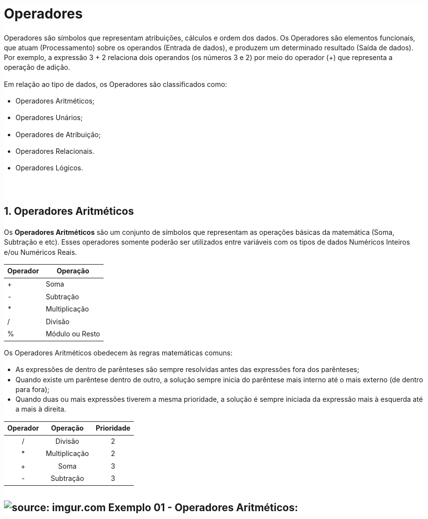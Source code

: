 <h1>Operadores</h1>

Operadores são símbolos que representam atribuições, cálculos e ordem dos dados. Os Operadores são elementos funcionais,  que atuam (Processamento) sobre os operandos (Entrada de dados), e produzem um determinado resultado (Saída de dados). Por exemplo, a expressão 3 + 2 relaciona dois operandos (os números 3 e 2) por meio do operador (+) que representa a operação de adição.

Em relação ao tipo de dados, os Operadores são classificados como:

- Operadores Aritméticos;

- Operadores Unários;

- Operadores de Atribuição;

- Operadores Relacionais.

- Operadores Lógicos.

<br />

<h2>1. Operadores Aritméticos</h2>

Os **Operadores Aritméticos** são um conjunto de símbolos que representam as operações básicas da matemática (Soma, Subtração e etc). Esses operadores somente poderão ser utilizados entre variáveis com os tipos de dados Numéricos Inteiros e/ou Numéricos Reais.

| Operador | Operação        |
| -------- | --------------- |
| +        | Soma            |
| -        | Subtração       |
| *        | Multiplicação   |
| /        | Divisão         |
| %        | Módulo ou Resto |

Os Operadores Aritméticos obedecem às regras matemáticas comuns:

- As expressões de dentro de parênteses são sempre resolvidas antes das expressões fora dos parênteses;
- Quando existe um parêntese dentro de outro, a solução sempre inicia do parêntese mais interno até o mais externo (de dentro para fora);
- Quando duas ou mais expressões tiverem a mesma prioridade, a solução é sempre iniciada da expressão mais à esquerda até a mais à direita.

| Operador |   Operação    | Prioridade |
| :------: | :-----------: | :--------: |
|    /     |    Divisão    |     2      |
|    *     | Multiplicação |     2      |
|    +     |     Soma      |     3      |
|    -     |   Subtração   |     3      |

## <img src="https://i.imgur.com/gsSDe7P.png" title="source: imgur.com" width="4%"/> Exemplo 01 - Operadores Aritméticos:
